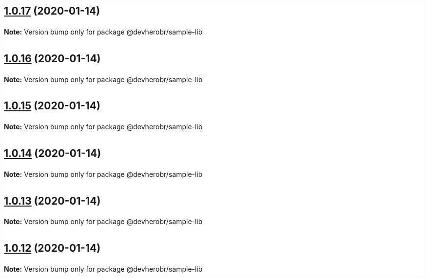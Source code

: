 



## [1.0.17](https://github.com/devherobr/libraries/compare/@devherobr/sample-lib@1.0.16...@devherobr/sample-lib@1.0.17) (2020-01-14)

**Note:** Version bump only for package @devherobr/sample-lib





## [1.0.16](https://github.com/devherobr/libraries/compare/@devherobr/sample-lib@1.0.15...@devherobr/sample-lib@1.0.16) (2020-01-14)

**Note:** Version bump only for package @devherobr/sample-lib





## [1.0.15](https://github.com/devherobr/libraries/compare/@devherobr/sample-lib@1.0.14...@devherobr/sample-lib@1.0.15) (2020-01-14)

**Note:** Version bump only for package @devherobr/sample-lib





## [1.0.14](https://github.com/devherobr/libraries/compare/@devherobr/sample-lib@1.0.13...@devherobr/sample-lib@1.0.14) (2020-01-14)

**Note:** Version bump only for package @devherobr/sample-lib





## [1.0.13](https://github.com/devherobr/libraries/compare/@devherobr/sample-lib@1.0.12...@devherobr/sample-lib@1.0.13) (2020-01-14)

**Note:** Version bump only for package @devherobr/sample-lib





## [1.0.12](https://github.com/devherobr/libraries/compare/@devherobr/sample-lib@1.0.11...@devherobr/sample-lib@1.0.12) (2020-01-14)

**Note:** Version bump only for package @devherobr/sample-lib

